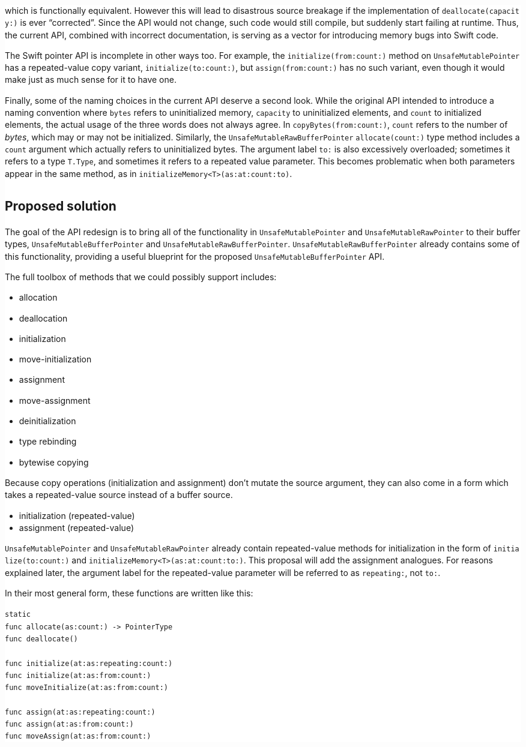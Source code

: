 which is functionally equivalent. However this will lead to disastrous source breakage if the implementation of `deallocate(capacity:)` is ever “corrected”. Since the API would not change, such code would still compile, but suddenly start failing at runtime. Thus, the current API, combined with incorrect documentation, is serving as a vector for introducing memory bugs into Swift code.

The Swift pointer API is incomplete in other ways too. For example, the `initialize(from:count:)` method on `UnsafeMutablePointer` has a repeated-value copy variant, `initialize(to:count:)`, but `assign(from:count:)` has no such variant, even though it would make just as much sense for it to have one.

Finally, some of the naming choices in the current API deserve a second look. While the original API intended to introduce a naming convention where `bytes` refers to uninitialized memory, `capacity` to uninitialized elements, and `count` to initialized elements, the actual usage of the three words does not always agree. In `copyBytes(from:count:)`, `count` refers to the number of *bytes*, which may or may not be initialized. Similarly, the `UnsafeMutableRawBufferPointer` `allocate(count:)` type method includes a `count` argument which actually refers to uninitialized bytes. The argument label `to:` is also excessively overloaded; sometimes it refers to a type `T.Type`, and sometimes it refers to a repeated value parameter. This becomes problematic when both parameters appear in the same method, as in `initializeMemory<T>(as:at:count:to)`.

## Proposed solution

The goal of the API redesign is to bring all of the functionality in `UnsafeMutablePointer` and `UnsafeMutableRawPointer` to their buffer types, `UnsafeMutableBufferPointer` and `UnsafeMutableRawBufferPointer`. `UnsafeMutableRawBufferPointer` already contains some of this functionality, providing a useful blueprint for the proposed `UnsafeMutableBufferPointer` API.

The full toolbox of methods that we could possibly support includes:

 - allocation 
 - deallocation 
 
 - initialization 
 - move-initialization 
 
 - assignment 
 - move-assignment 
 
 - deinitialization 
 - type rebinding 
 
 - bytewise copying 

Because copy operations (initialization and assignment) don’t mutate the source argument, they can also come in a form which takes a repeated-value source instead of a buffer source.

 - initialization (repeated-value)
 - assignment (repeated-value) 
 
`UnsafeMutablePointer` and `UnsafeMutableRawPointer` already contain repeated-value methods for initialization in the form of `initialize(to:count:)` and `initializeMemory<T>(as:at:count:to:)`. This proposal will add the assignment analogues. For reasons explained later, the argument label for the repeated-value parameter will be referred to as `repeating:`, not `to:`.

In their most general form, these functions are written like this:

``` 
static 
func allocate(as:count:) -> PointerType
func deallocate()

func initialize(at:as:repeating:count:)
func initialize(at:as:from:count:)
func moveInitialize(at:as:from:count:)

func assign(at:as:repeating:count:)
func assign(at:as:from:count:)
func moveAssign(at:as:from:count:)

```